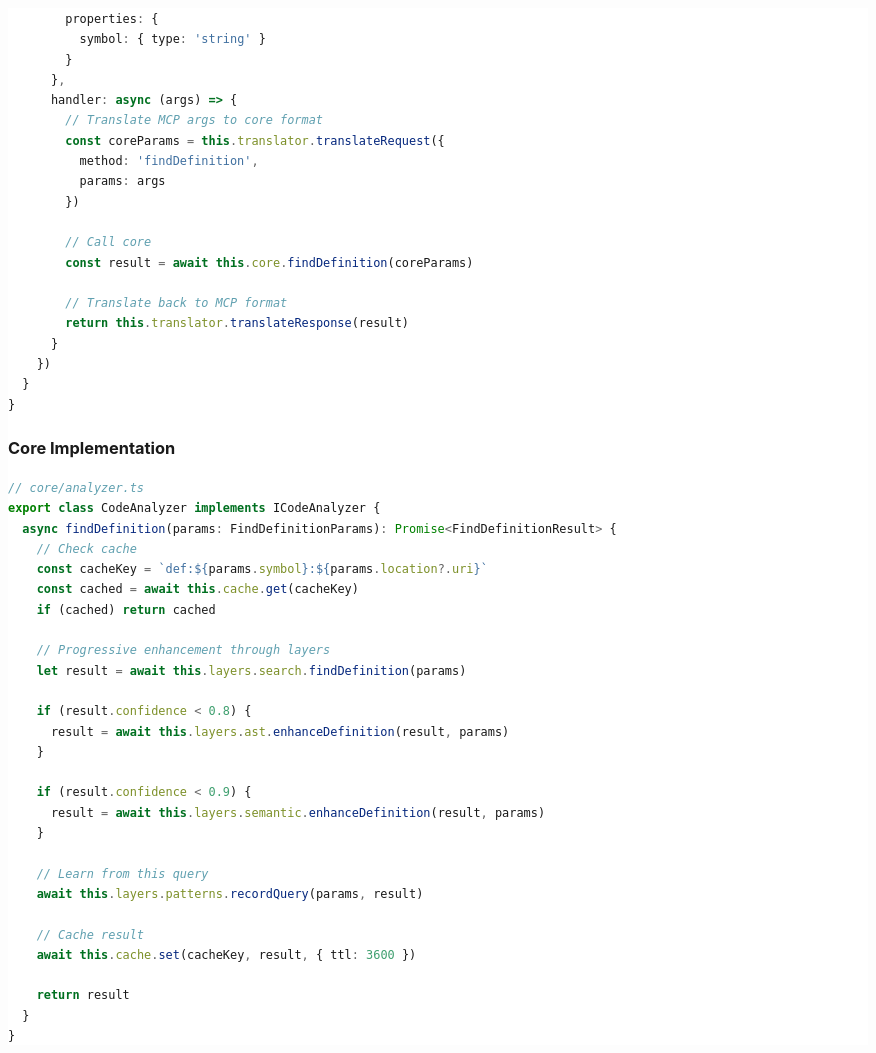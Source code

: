 ```typescript
        properties: {
          symbol: { type: 'string' }
        }
      },
      handler: async (args) => {
        // Translate MCP args to core format
        const coreParams = this.translator.translateRequest({
          method: 'findDefinition',
          params: args
        })
        
        // Call core
        const result = await this.core.findDefinition(coreParams)
        
        // Translate back to MCP format
        return this.translator.translateResponse(result)
      }
    })
  }
}
```

### Core Implementation

```typescript
// core/analyzer.ts
export class CodeAnalyzer implements ICodeAnalyzer {
  async findDefinition(params: FindDefinitionParams): Promise<FindDefinitionResult> {
    // Check cache
    const cacheKey = `def:${params.symbol}:${params.location?.uri}`
    const cached = await this.cache.get(cacheKey)
    if (cached) return cached
    
    // Progressive enhancement through layers
    let result = await this.layers.search.findDefinition(params)
    
    if (result.confidence < 0.8) {
      result = await this.layers.ast.enhanceDefinition(result, params)
    }
    
    if (result.confidence < 0.9) {
      result = await this.layers.semantic.enhanceDefinition(result, params)
    }
    
    // Learn from this query
    await this.layers.patterns.recordQuery(params, result)
    
    // Cache result
    await this.cache.set(cacheKey, result, { ttl: 3600 })
    
    return result
  }
}
```
